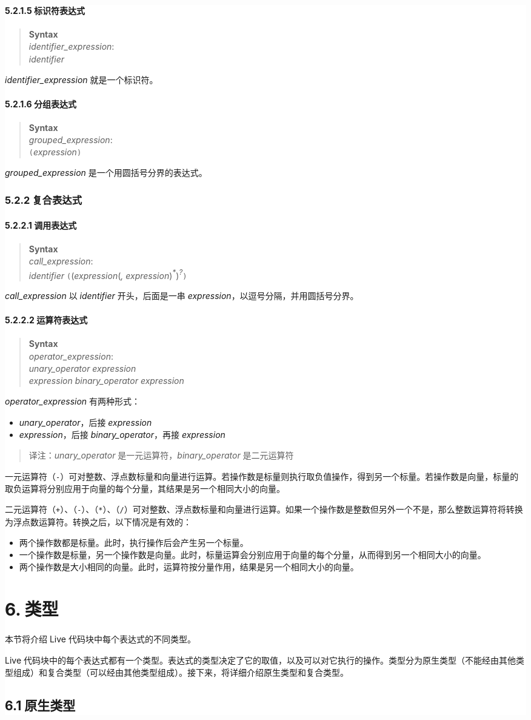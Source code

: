 #### 5.2.1.5 标识符表达式

> **Syntax**  
> *identifier_expression*:  
> *identifier*

*identifier_expression* 就是一个标识符。

#### 5.2.1.6 分组表达式

> **Syntax**  
> *grouped_expression*:  
> `(`*expression*`)`

*grouped_expression* 是一个用圆括号分界的表达式。

### 5.2.2 复合表达式

#### 5.2.2.1 调用表达式

> **Syntax**  
> *call_expression*:  
> *identifier* `(`(*expression*(*, expression*)*<sup>\*</sup>*)*<sup>?</sup>*`)`

*call_expression* 以 *identifier* 开头，后面是一串 *expression*，以逗号分隔，并用圆括号分界。

#### 5.2.2.2 运算符表达式

> **Syntax**  
> *operator_expression*:  
> *unary_operator expression*  
> *expression binary_operator expression*

*operator_expression* 有两种形式：

- *unary_operator*，后接 *expression*
- *expression*，后接 *binary_operator*，再接 *expression*

> 译注：*unary_operator* 是一元运算符，*binary_operator* 是二元运算符

一元运算符（`-`）可对整数、浮点数标量和向量进行运算。若操作数是标量则执行取负值操作，得到另一个标量。若操作数是向量，标量的取负运算将分别应用于向量的每个分量，其结果是另一个相同大小的向量。

二元运算符（`+`）、（`-`）、（`*`）、（`/`）可对整数、浮点数标量和向量进行运算。如果一个操作数是整数但另外一个不是，那么整数运算符将转换为浮点数运算符。转换之后，以下情况是有效的：

- 两个操作数都是标量。此时，执行操作后会产生另一个标量。
- 一个操作数是标量，另一个操作数是向量。此时，标量运算会分别应用于向量的每个分量，从而得到另一个相同大小的向量。
- 两个操作数是大小相同的向量。此时，运算符按分量作用，结果是另一个相同大小的向量。

# 6. 类型

本节将介绍 Live 代码块中每个表达式的不同类型。

Live 代码块中的每个表达式都有一个类型。表达式的类型决定了它的取值，以及可以对它执行的操作。类型分为原生类型（不能经由其他类型组成）和复合类型（可以经由其他类型组成）。接下来，将详细介绍原生类型和复合类型。

## 6.1 原生类型

